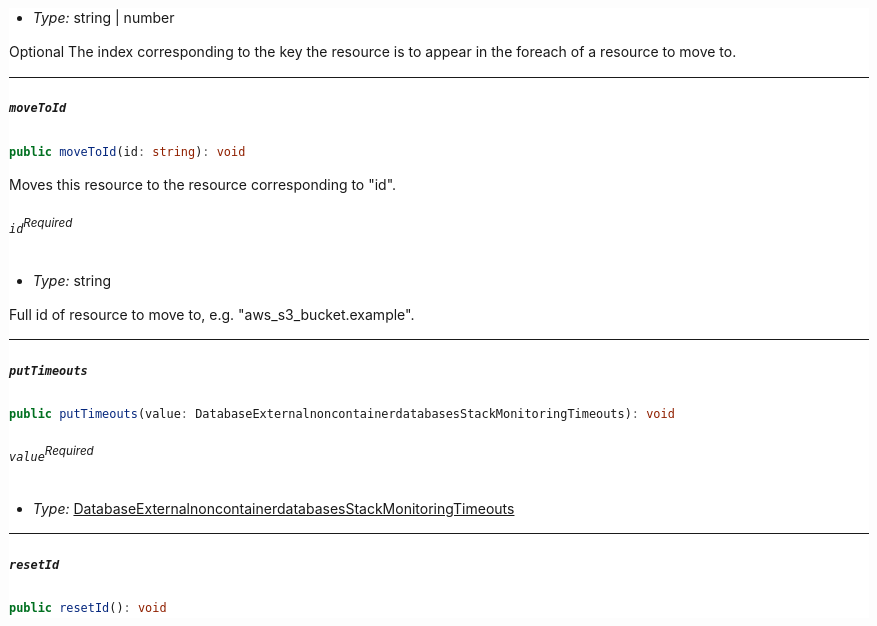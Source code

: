 - *Type:* string | number

Optional The index corresponding to the key the resource is to appear in the foreach of a resource to move to.

---

##### `moveToId` <a name="moveToId" id="rhizo-co-terraform-provider-oci.databaseExternalnoncontainerdatabasesStackMonitoring.DatabaseExternalnoncontainerdatabasesStackMonitoring.moveToId"></a>

```typescript
public moveToId(id: string): void
```

Moves this resource to the resource corresponding to "id".

###### `id`<sup>Required</sup> <a name="id" id="rhizo-co-terraform-provider-oci.databaseExternalnoncontainerdatabasesStackMonitoring.DatabaseExternalnoncontainerdatabasesStackMonitoring.moveToId.parameter.id"></a>

- *Type:* string

Full id of resource to move to, e.g. "aws_s3_bucket.example".

---

##### `putTimeouts` <a name="putTimeouts" id="rhizo-co-terraform-provider-oci.databaseExternalnoncontainerdatabasesStackMonitoring.DatabaseExternalnoncontainerdatabasesStackMonitoring.putTimeouts"></a>

```typescript
public putTimeouts(value: DatabaseExternalnoncontainerdatabasesStackMonitoringTimeouts): void
```

###### `value`<sup>Required</sup> <a name="value" id="rhizo-co-terraform-provider-oci.databaseExternalnoncontainerdatabasesStackMonitoring.DatabaseExternalnoncontainerdatabasesStackMonitoring.putTimeouts.parameter.value"></a>

- *Type:* <a href="#rhizo-co-terraform-provider-oci.databaseExternalnoncontainerdatabasesStackMonitoring.DatabaseExternalnoncontainerdatabasesStackMonitoringTimeouts">DatabaseExternalnoncontainerdatabasesStackMonitoringTimeouts</a>

---

##### `resetId` <a name="resetId" id="rhizo-co-terraform-provider-oci.databaseExternalnoncontainerdatabasesStackMonitoring.DatabaseExternalnoncontainerdatabasesStackMonitoring.resetId"></a>

```typescript
public resetId(): void
```
